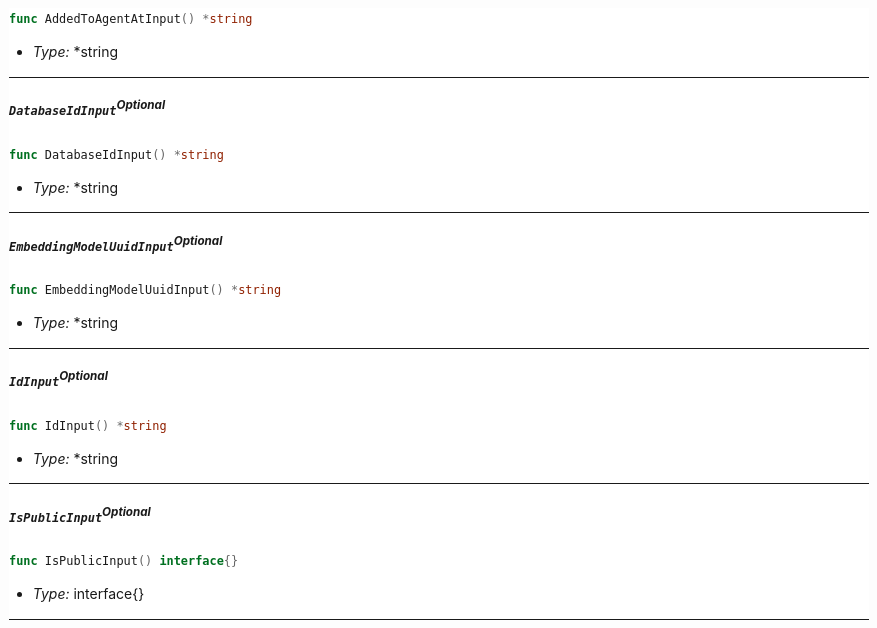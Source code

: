 ```go
func AddedToAgentAtInput() *string
```

- *Type:* *string

---

##### `DatabaseIdInput`<sup>Optional</sup> <a name="DatabaseIdInput" id="@cdktf/provider-digitalocean.dataDigitaloceanGenaiKnowledgeBase.DataDigitaloceanGenaiKnowledgeBase.property.databaseIdInput"></a>

```go
func DatabaseIdInput() *string
```

- *Type:* *string

---

##### `EmbeddingModelUuidInput`<sup>Optional</sup> <a name="EmbeddingModelUuidInput" id="@cdktf/provider-digitalocean.dataDigitaloceanGenaiKnowledgeBase.DataDigitaloceanGenaiKnowledgeBase.property.embeddingModelUuidInput"></a>

```go
func EmbeddingModelUuidInput() *string
```

- *Type:* *string

---

##### `IdInput`<sup>Optional</sup> <a name="IdInput" id="@cdktf/provider-digitalocean.dataDigitaloceanGenaiKnowledgeBase.DataDigitaloceanGenaiKnowledgeBase.property.idInput"></a>

```go
func IdInput() *string
```

- *Type:* *string

---

##### `IsPublicInput`<sup>Optional</sup> <a name="IsPublicInput" id="@cdktf/provider-digitalocean.dataDigitaloceanGenaiKnowledgeBase.DataDigitaloceanGenaiKnowledgeBase.property.isPublicInput"></a>

```go
func IsPublicInput() interface{}
```

- *Type:* interface{}

---
